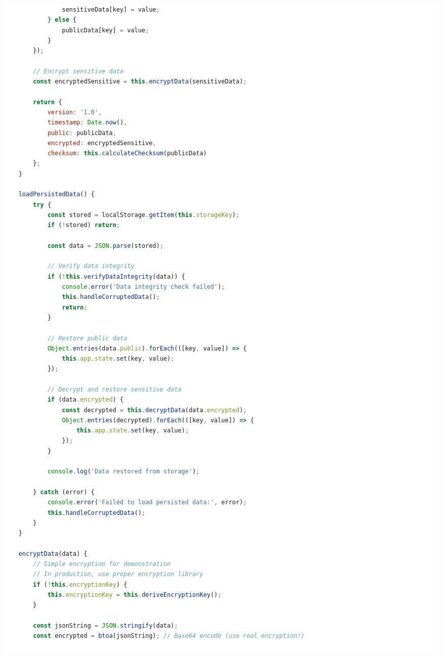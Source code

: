 ```javascript
                sensitiveData[key] = value;
            } else {
                publicData[key] = value;
            }
        });
        
        // Encrypt sensitive data
        const encryptedSensitive = this.encryptData(sensitiveData);
        
        return {
            version: '1.0',
            timestamp: Date.now(),
            public: publicData,
            encrypted: encryptedSensitive,
            checksum: this.calculateChecksum(publicData)
        };
    }
    
    loadPersistedData() {
        try {
            const stored = localStorage.getItem(this.storageKey);
            if (!stored) return;
            
            const data = JSON.parse(stored);
            
            // Verify data integrity
            if (!this.verifyDataIntegrity(data)) {
                console.error('Data integrity check failed');
                this.handleCorruptedData();
                return;
            }
            
            // Restore public data
            Object.entries(data.public).forEach(([key, value]) => {
                this.app.state.set(key, value);
            });
            
            // Decrypt and restore sensitive data
            if (data.encrypted) {
                const decrypted = this.decryptData(data.encrypted);
                Object.entries(decrypted).forEach(([key, value]) => {
                    this.app.state.set(key, value);
                });
            }
            
            console.log('Data restored from storage');
            
        } catch (error) {
            console.error('Failed to load persisted data:', error);
            this.handleCorruptedData();
        }
    }
    
    encryptData(data) {
        // Simple encryption for demonstration
        // In production, use proper encryption library
        if (!this.encryptionKey) {
            this.encryptionKey = this.deriveEncryptionKey();
        }
        
        const jsonString = JSON.stringify(data);
        const encrypted = btoa(jsonString); // Base64 encode (use real encryption!)
        
```